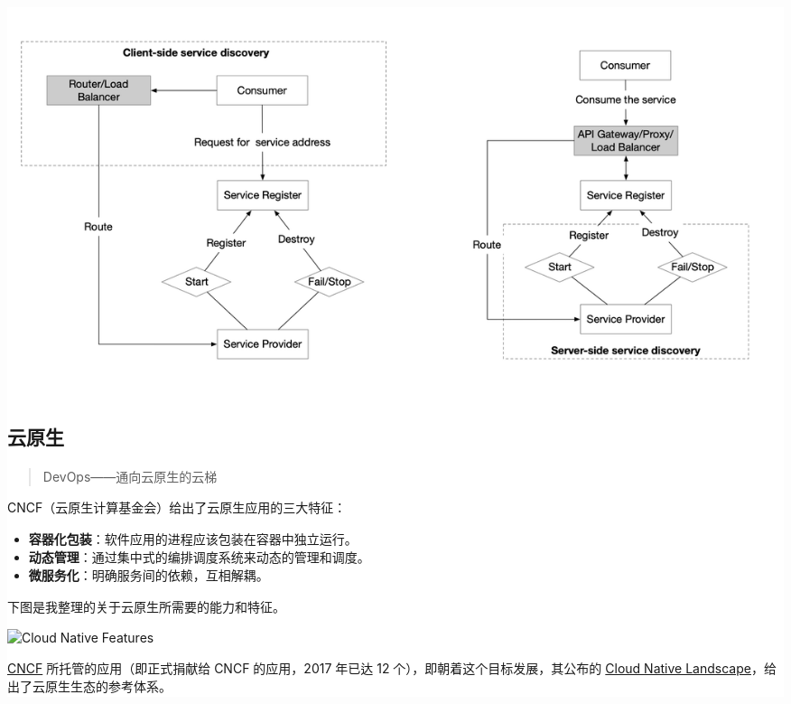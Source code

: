![微服务中的两种服务发现方式](../images/service-discovery-in-microservices.png)

## 云原生

> DevOps——通向云原生的云梯

CNCF（云原生计算基金会）给出了云原生应用的三大特征：

- **容器化包装**：软件应用的进程应该包装在容器中独立运行。
- **动态管理**：通过集中式的编排调度系统来动态的管理和调度。
- **微服务化**：明确服务间的依赖，互相解耦。

下图是我整理的关于云原生所需要的能力和特征。

![Cloud Native Features](https://jimmysong.io/kubernetes-handbook/images/cloud-native-architecutre-mindnode.jpg)

[CNCF](https://cncf.io) 所托管的应用（即正式捐献给 CNCF 的应用，2017 年已达 12 个），即朝着这个目标发展，其公布的 [Cloud Native Landscape](https://github.com/cncf/landscape)，给出了云原生生态的参考体系。
